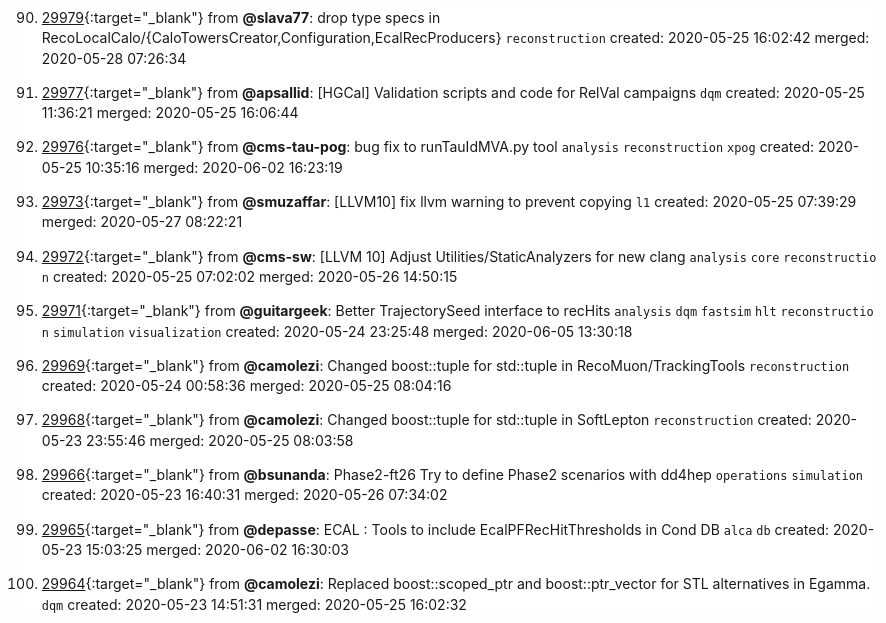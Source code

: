 

90. [29979](http://github.com/cms-sw/cmssw/pull/29979){:target="_blank"}  from **@slava77**: drop type specs in RecoLocalCalo/{CaloTowersCreator,Configuration,EcalRecProducers} `reconstruction`  created: 2020-05-25 16:02:42 merged: 2020-05-28 07:26:34



91. [29977](http://github.com/cms-sw/cmssw/pull/29977){:target="_blank"}  from **@apsallid**: [HGCal] Validation scripts and code for RelVal campaigns `dqm`  created: 2020-05-25 11:36:21 merged: 2020-05-25 16:06:44



92. [29976](http://github.com/cms-sw/cmssw/pull/29976){:target="_blank"}  from **@cms-tau-pog**: bug fix to runTauIdMVA.py tool `analysis`  `reconstruction`  `xpog`  created: 2020-05-25 10:35:16 merged: 2020-06-02 16:23:19



93. [29973](http://github.com/cms-sw/cmssw/pull/29973){:target="_blank"}  from **@smuzaffar**: [LLVM10] fix llvm warning to prevent copying `l1`  created: 2020-05-25 07:39:29 merged: 2020-05-27 08:22:21



94. [29972](http://github.com/cms-sw/cmssw/pull/29972){:target="_blank"}  from **@cms-sw**: [LLVM 10] Adjust Utilities/StaticAnalyzers for new clang `analysis`  `core`  `reconstruction`  created: 2020-05-25 07:02:02 merged: 2020-05-26 14:50:15



95. [29971](http://github.com/cms-sw/cmssw/pull/29971){:target="_blank"}  from **@guitargeek**: Better TrajectorySeed interface to recHits `analysis`  `dqm`  `fastsim`  `hlt`  `reconstruction`  `simulation`  `visualization`  created: 2020-05-24 23:25:48 merged: 2020-06-05 13:30:18



96. [29969](http://github.com/cms-sw/cmssw/pull/29969){:target="_blank"}  from **@camolezi**: Changed boost::tuple for std::tuple in RecoMuon/TrackingTools `reconstruction`  created: 2020-05-24 00:58:36 merged: 2020-05-25 08:04:16



97. [29968](http://github.com/cms-sw/cmssw/pull/29968){:target="_blank"}  from **@camolezi**: Changed boost::tuple for std::tuple in SoftLepton `reconstruction`  created: 2020-05-23 23:55:46 merged: 2020-05-25 08:03:58



98. [29966](http://github.com/cms-sw/cmssw/pull/29966){:target="_blank"}  from **@bsunanda**: Phase2-ft26 Try to define Phase2 scenarios with dd4hep `operations`  `simulation`  created: 2020-05-23 16:40:31 merged: 2020-05-26 07:34:02



99. [29965](http://github.com/cms-sw/cmssw/pull/29965){:target="_blank"}  from **@depasse**: ECAL : Tools to include EcalPFRecHitThresholds in Cond DB `alca`  `db`  created: 2020-05-23 15:03:25 merged: 2020-06-02 16:30:03



100. [29964](http://github.com/cms-sw/cmssw/pull/29964){:target="_blank"}  from **@camolezi**: Replaced boost::scoped_ptr and boost::ptr_vector for STL alternatives in Egamma. `dqm`  created: 2020-05-23 14:51:31 merged: 2020-05-25 16:02:32
